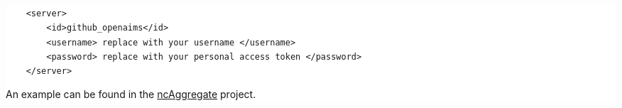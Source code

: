         <server>
            <id>github_openaims</id>
            <username> replace with your username </username>
            <password> replace with your personal access token </password>
        </server>

   An example can be found in the [ncAggregate](https://github.com/open-AIMS/ereefs-ncaggregate) project.
